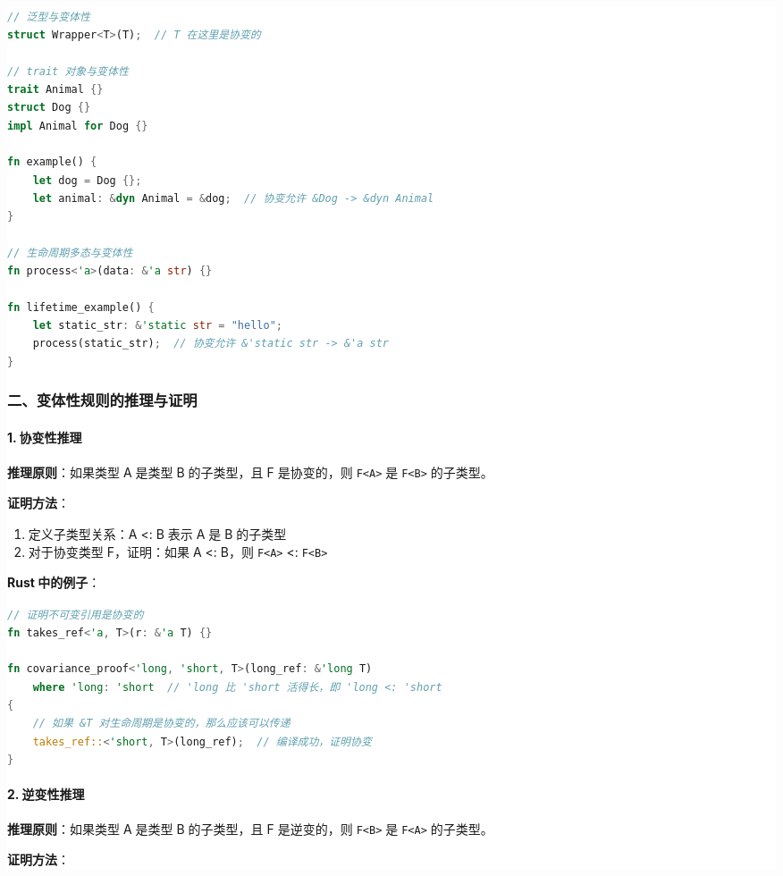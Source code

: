 ```rust
// 泛型与变体性
struct Wrapper<T>(T);  // T 在这里是协变的

// trait 对象与变体性
trait Animal {}
struct Dog {}
impl Animal for Dog {}

fn example() {
    let dog = Dog {};
    let animal: &dyn Animal = &dog;  // 协变允许 &Dog -> &dyn Animal
}

// 生命周期多态与变体性
fn process<'a>(data: &'a str) {}

fn lifetime_example() {
    let static_str: &'static str = "hello";
    process(static_str);  // 协变允许 &'static str -> &'a str
}

```

### 二、变体性规则的推理与证明

#### 1. 协变性推理

**推理原则**：如果类型 A 是类型 B 的子类型，且 F 是协变的，则 `F<A>` 是 `F<B>` 的子类型。

**证明方法**：

1. 定义子类型关系：A <: B 表示 A 是 B 的子类型
2. 对于协变类型 F，证明：如果 A <: B，则 `F<A>` <: `F<B>`

**Rust 中的例子**：

```rust
// 证明不可变引用是协变的
fn takes_ref<'a, T>(r: &'a T) {}

fn covariance_proof<'long, 'short, T>(long_ref: &'long T) 
    where 'long: 'short  // 'long 比 'short 活得长，即 'long <: 'short
{
    // 如果 &T 对生命周期是协变的，那么应该可以传递
    takes_ref::<'short, T>(long_ref);  // 编译成功，证明协变
}

```

#### 2. 逆变性推理

**推理原则**：如果类型 A 是类型 B 的子类型，且 F 是逆变的，则 `F<B>` 是 `F<A>` 的子类型。

**证明方法**：
